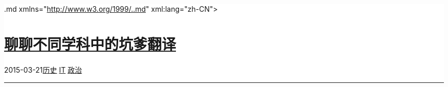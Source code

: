 <!DOCTYPE.md>
.md xmlns="http://www.w3.org/1999/..md" xml:lang="zh-CN">
<head>
<meta http-equiv="Content-Type" content="text.md; charset=utf-8" />
<meta name="generator" content="Python script by program.think@gmail.com" />
<meta name="provider" content="program-think.blogspot.com" />
<link type="text/css" rel="stylesheet" href="../../css/program-think.css" />
<title> 聊聊不同学科中的坑爹翻译 - 编程随想的博客</title>
</head>
<body>
<div id="main" style="width:100%;">
<h1><a href="../../index.md" title="回到首页"> 聊聊不同学科中的坑爹翻译</a></h1>
<div class="post-info"><span class="date-header">2015-03-21</span><a href="../../tags/E58E86E58FB2.md" class="tag">历史</a> <a href="../../tags/IT.md" class="tag">IT</a> <a href="../../tags/E694BFE6B2BB.md" class="tag">政治</a> </div>
<hr>
<div class="post">